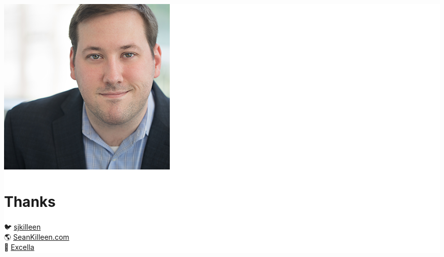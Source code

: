
<style scoped>
  ul {
    padding: 0;
    list-style: none;
  }
</style>

![bg left 60%](./assets/images/me.png)

#  Thanks

- :bird: [sjkilleen](https://twitter.com/sjkilleen)
- :earth_americas: [SeanKilleen.com](https://seankilleen.com)
- :briefcase: [Excella](https://excella.com)
